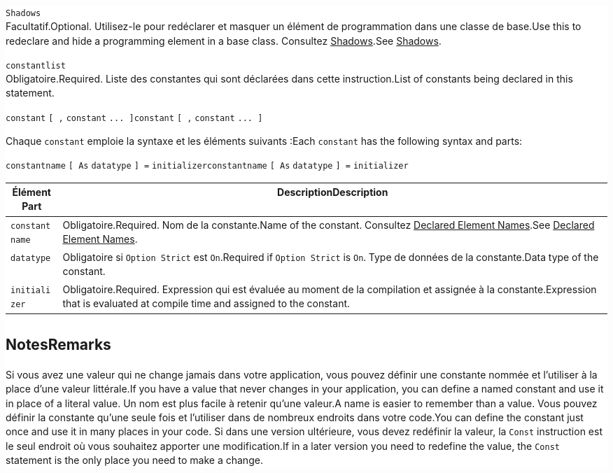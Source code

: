  `Shadows`  
 <span data-ttu-id="f0051-112">Facultatif.</span><span class="sxs-lookup"><span data-stu-id="f0051-112">Optional.</span></span> <span data-ttu-id="f0051-113">Utilisez-le pour redéclarer et masquer un élément de programmation dans une classe de base.</span><span class="sxs-lookup"><span data-stu-id="f0051-113">Use this to redeclare and hide a programming element in a base class.</span></span> <span data-ttu-id="f0051-114">Consultez [Shadows](../../../visual-basic/language-reference/modifiers/shadows.md).</span><span class="sxs-lookup"><span data-stu-id="f0051-114">See [Shadows](../../../visual-basic/language-reference/modifiers/shadows.md).</span></span>  
  
 `constantlist`  
 <span data-ttu-id="f0051-115">Obligatoire.</span><span class="sxs-lookup"><span data-stu-id="f0051-115">Required.</span></span> <span data-ttu-id="f0051-116">Liste des constantes qui sont déclarées dans cette instruction.</span><span class="sxs-lookup"><span data-stu-id="f0051-116">List of constants being declared in this statement.</span></span>  
  
 <span data-ttu-id="f0051-117">`constant` `[ ,` `constant` `... ]`</span><span class="sxs-lookup"><span data-stu-id="f0051-117">`constant` `[ ,` `constant` `... ]`</span></span>  
  
 <span data-ttu-id="f0051-118">Chaque `constant` emploie la syntaxe et les éléments suivants :</span><span class="sxs-lookup"><span data-stu-id="f0051-118">Each `constant` has the following syntax and parts:</span></span>  
  
 <span data-ttu-id="f0051-119">`constantname` `[ As` `datatype` `] =` `initializer`</span><span class="sxs-lookup"><span data-stu-id="f0051-119">`constantname` `[ As` `datatype` `] =` `initializer`</span></span>  
  
|<span data-ttu-id="f0051-120">Élément</span><span class="sxs-lookup"><span data-stu-id="f0051-120">Part</span></span>|<span data-ttu-id="f0051-121">Description</span><span class="sxs-lookup"><span data-stu-id="f0051-121">Description</span></span>|  
|----------|-----------------|  
|`constantname`|<span data-ttu-id="f0051-122">Obligatoire.</span><span class="sxs-lookup"><span data-stu-id="f0051-122">Required.</span></span> <span data-ttu-id="f0051-123">Nom de la constante.</span><span class="sxs-lookup"><span data-stu-id="f0051-123">Name of the constant.</span></span> <span data-ttu-id="f0051-124">Consultez [Declared Element Names](../../../visual-basic/programming-guide/language-features/declared-elements/declared-element-names.md).</span><span class="sxs-lookup"><span data-stu-id="f0051-124">See [Declared Element Names](../../../visual-basic/programming-guide/language-features/declared-elements/declared-element-names.md).</span></span>|  
|`datatype`|<span data-ttu-id="f0051-125">Obligatoire si `Option Strict` est `On`.</span><span class="sxs-lookup"><span data-stu-id="f0051-125">Required if `Option Strict` is `On`.</span></span> <span data-ttu-id="f0051-126">Type de données de la constante.</span><span class="sxs-lookup"><span data-stu-id="f0051-126">Data type of the constant.</span></span>|  
|`initializer`|<span data-ttu-id="f0051-127">Obligatoire.</span><span class="sxs-lookup"><span data-stu-id="f0051-127">Required.</span></span> <span data-ttu-id="f0051-128">Expression qui est évaluée au moment de la compilation et assignée à la constante.</span><span class="sxs-lookup"><span data-stu-id="f0051-128">Expression that is evaluated at compile time and assigned to the constant.</span></span>|  
  
## <a name="remarks"></a><span data-ttu-id="f0051-129">Notes</span><span class="sxs-lookup"><span data-stu-id="f0051-129">Remarks</span></span>  
 <span data-ttu-id="f0051-130">Si vous avez une valeur qui ne change jamais dans votre application, vous pouvez définir une constante nommée et l’utiliser à la place d’une valeur littérale.</span><span class="sxs-lookup"><span data-stu-id="f0051-130">If you have a value that never changes in your application, you can define a named constant and use it in place of a literal value.</span></span> <span data-ttu-id="f0051-131">Un nom est plus facile à retenir qu’une valeur.</span><span class="sxs-lookup"><span data-stu-id="f0051-131">A name is easier to remember than a value.</span></span> <span data-ttu-id="f0051-132">Vous pouvez définir la constante qu’une seule fois et l’utiliser dans de nombreux endroits dans votre code.</span><span class="sxs-lookup"><span data-stu-id="f0051-132">You can define the constant just once and use it in many places in your code.</span></span> <span data-ttu-id="f0051-133">Si dans une version ultérieure, vous devez redéfinir la valeur, la `Const` instruction est le seul endroit où vous souhaitez apporter une modification.</span><span class="sxs-lookup"><span data-stu-id="f0051-133">If in a later version you need to redefine the value, the `Const` statement is the only place you need to make a change.</span></span>  
  